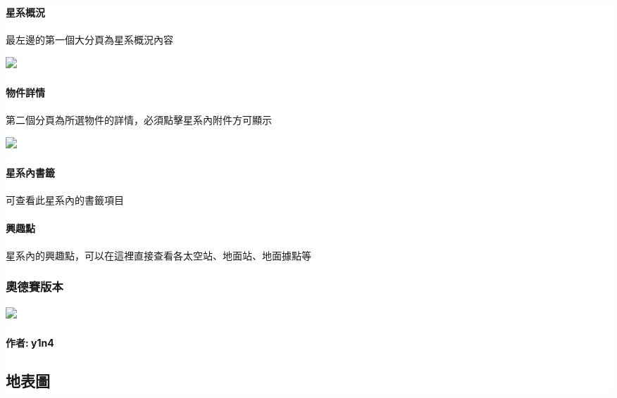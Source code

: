 #### 星系概況

最左邊的第一個大分頁為星系概況內容

![](https://qiniu.elitedanger.cn/assets/files/2021-04-24/1619262700-352001-systemmap01.jpeg)

#### 物件詳情

第二個分頁為所選物件的詳情，必須點擊星系內附件方可顯示

![](https://qiniu.elitedanger.cn/assets/files/2021-04-24/1619263222-174152-systemmap03.jpeg)

#### 星系內書籤

可查看此星系內的書籤項目

#### 興趣點

星系內的興趣點，可以在這裡直接查看各太空站、地面站、地面據點等

### 奧德賽版本

![](https://qiniu.elitedanger.cn/assets/files/2021-04-24/1619262033-739021-starmapodysystem01.jpeg)

#### 作者: y1n4

## 地表圖

